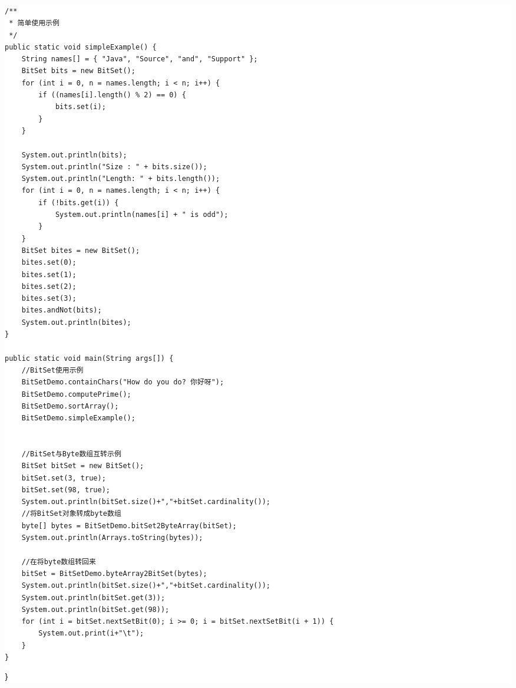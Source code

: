     /**
     * 简单使用示例
     */
    public static void simpleExample() {
        String names[] = { "Java", "Source", "and", "Support" };
        BitSet bits = new BitSet();
        for (int i = 0, n = names.length; i < n; i++) {
            if ((names[i].length() % 2) == 0) {
                bits.set(i);
            }
        }

        System.out.println(bits);
        System.out.println("Size : " + bits.size());
        System.out.println("Length: " + bits.length());
        for (int i = 0, n = names.length; i < n; i++) {
            if (!bits.get(i)) {
                System.out.println(names[i] + " is odd");
            }
        }
        BitSet bites = new BitSet();
        bites.set(0);
        bites.set(1);
        bites.set(2);
        bites.set(3);
        bites.andNot(bits);
        System.out.println(bites);
    }

    public static void main(String args[]) {
        //BitSet使用示例
        BitSetDemo.containChars("How do you do? 你好呀");
        BitSetDemo.computePrime();
        BitSetDemo.sortArray();
        BitSetDemo.simpleExample();


        //BitSet与Byte数组互转示例
        BitSet bitSet = new BitSet();
        bitSet.set(3, true);
        bitSet.set(98, true);
        System.out.println(bitSet.size()+","+bitSet.cardinality());
        //将BitSet对象转成byte数组
        byte[] bytes = BitSetDemo.bitSet2ByteArray(bitSet);
        System.out.println(Arrays.toString(bytes));

        //在将byte数组转回来
        bitSet = BitSetDemo.byteArray2BitSet(bytes);
        System.out.println(bitSet.size()+","+bitSet.cardinality());
        System.out.println(bitSet.get(3));
        System.out.println(bitSet.get(98));
        for (int i = bitSet.nextSetBit(0); i >= 0; i = bitSet.nextSetBit(i + 1)) {
            System.out.print(i+"\t");
        }
    }
}
